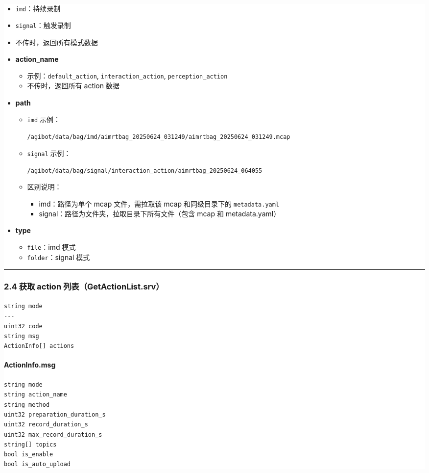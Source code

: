   - `imd`：持续录制
  - `signal`：触发录制
  - 不传时，返回所有模式数据

- **action_name**

  - 示例：`default_action`, `interaction_action`, `perception_action`
  - 不传时，返回所有 action 数据

- **path**

  - `imd` 示例：

    ```
    /agibot/data/bag/imd/aimrtbag_20250624_031249/aimrtbag_20250624_031249.mcap
    ```

  - `signal` 示例：

    ```
    /agibot/data/bag/signal/interaction_action/aimrtbag_20250624_064055
    ```

  - 区别说明：

    - imd：路径为单个 mcap 文件，需拉取该 mcap 和同级目录下的 `metadata.yaml`
    - signal：路径为文件夹，拉取目录下所有文件（包含 mcap 和 metadata.yaml）

- **type**

  - `file`：imd 模式
  - `folder`：signal 模式

---

### 2.4 获取 action 列表（GetActionList.srv）

```srv
string mode
---
uint32 code
string msg
ActionInfo[] actions
```

#### ActionInfo.msg

```msg
string mode
string action_name
string method
uint32 preparation_duration_s
uint32 record_duration_s
uint32 max_record_duration_s
string[] topics
bool is_enable
bool is_auto_upload
```
